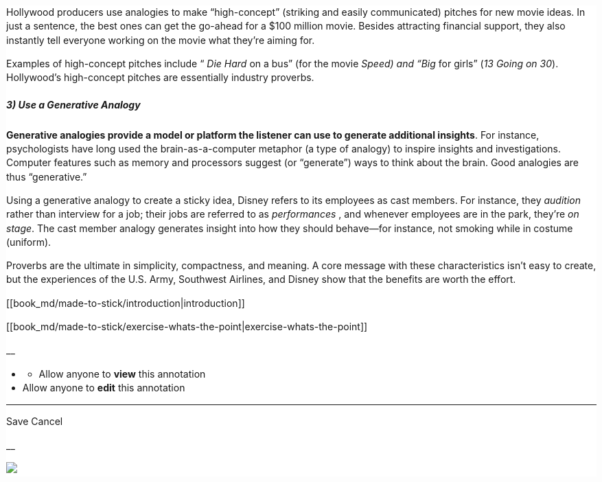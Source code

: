 Hollywood producers use analogies to make “high-concept” (striking and easily communicated) pitches for new movie ideas. In just a sentence, the best ones can get the go-ahead for a $100 million movie. Besides attracting financial support, they also instantly tell everyone working on the movie what they’re aiming for.

Examples of high-concept pitches include “ _Die Hard_ on a bus” (for the movie _Speed) and “Big_ for girls” (_13 Going on 30_). Hollywood’s high-concept pitches are essentially industry proverbs.

##### 3) Use a Generative Analogy

**Generative analogies provide a model or platform the listener can use to generate additional insights**. For instance, psychologists have long used the brain-as-a-computer metaphor (a type of analogy) to inspire insights and investigations. Computer features such as memory and processors suggest (or “generate”) ways to think about the brain. Good analogies are thus “generative.”

Using a generative analogy to create a sticky idea, Disney refers to its employees as cast members. For instance, they _audition_ rather than interview for a job; their jobs are referred to as _performances_ , and whenever employees are in the park, they’re _on stage_. The cast member analogy generates insight into how they should behave—for instance, not smoking while in costume (uniform).

Proverbs are the ultimate in simplicity, compactness, and meaning. A core message with these characteristics isn’t easy to create, but the experiences of the U.S. Army, Southwest Airlines, and Disney show that the benefits are worth the effort.

[[book_md/made-to-stick/introduction|introduction]]

[[book_md/made-to-stick/exercise-whats-the-point|exercise-whats-the-point]]

__

  *   * Allow anyone to **view** this annotation
  * Allow anyone to **edit** this annotation



* * *

Save Cancel

__




![](https://bat.bing.com/action/0?ti=56018282&Ver=2&mid=b7f47e7c-1c07-45e9-82ca-9e32a31660b1&sid=f30c5e70639211ee87d33f0876d93783&vid=f30c9700639211eeb3a75d830392c94f&vids=0&msclkid=N&pi=0&lg=en-US&sw=800&sh=600&sc=24&nwd=1&tl=Shortform%20%7C%20Made%20to%20Stick&p=https%3A%2F%2Fwww.shortform.com%2Fapp%2Fbook%2Fmade-to-stick%2Fchapter-1&r=&lt=647&evt=pageLoad&sv=1&rn=137870)
